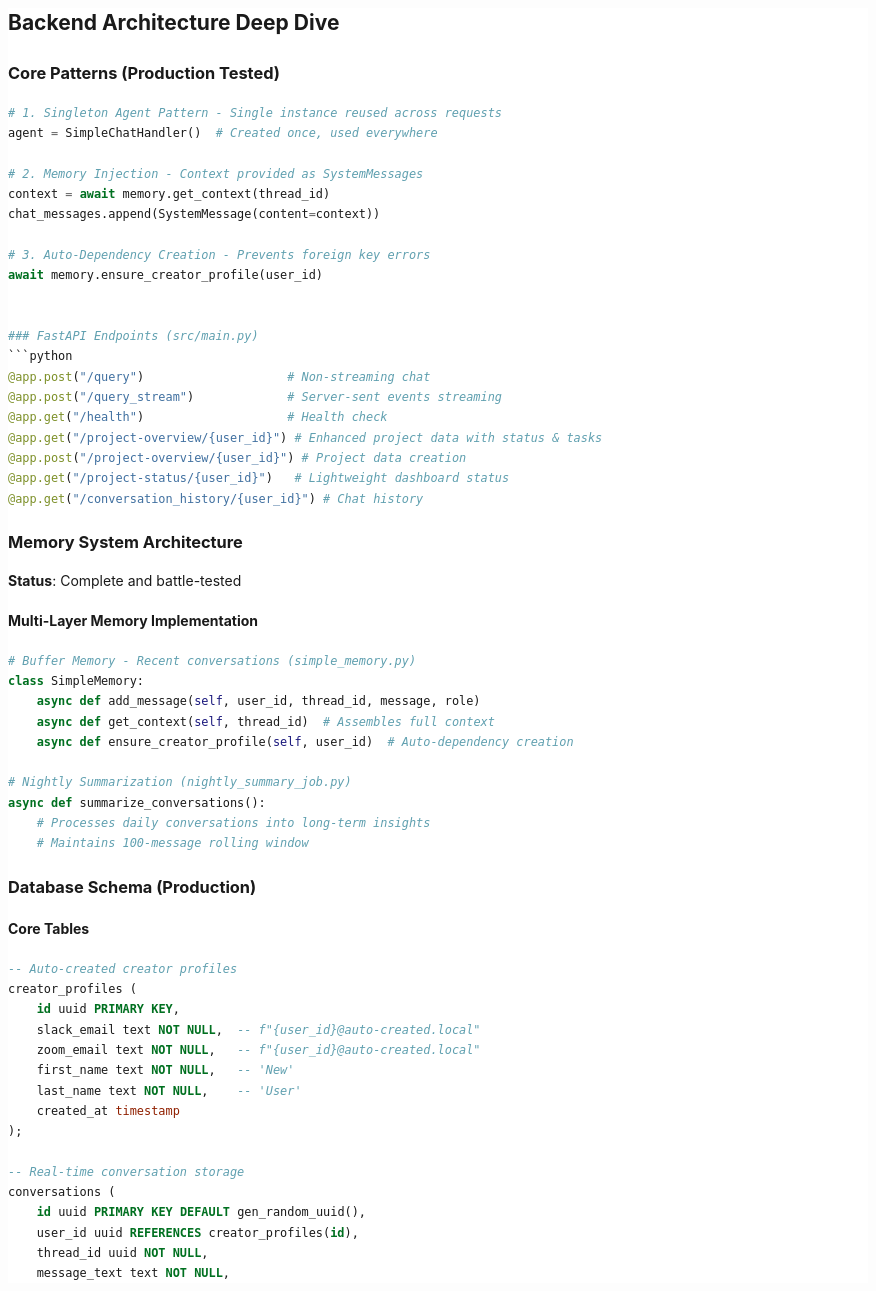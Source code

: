 ## Backend Architecture Deep Dive

### Core Patterns (Production Tested)
```python
# 1. Singleton Agent Pattern - Single instance reused across requests
agent = SimpleChatHandler()  # Created once, used everywhere

# 2. Memory Injection - Context provided as SystemMessages
context = await memory.get_context(thread_id)
chat_messages.append(SystemMessage(content=context))

# 3. Auto-Dependency Creation - Prevents foreign key errors
await memory.ensure_creator_profile(user_id)


### FastAPI Endpoints (src/main.py)
```python
@app.post("/query")                    # Non-streaming chat
@app.post("/query_stream")             # Server-sent events streaming
@app.get("/health")                    # Health check
@app.get("/project-overview/{user_id}") # Enhanced project data with status & tasks
@app.post("/project-overview/{user_id}") # Project data creation
@app.get("/project-status/{user_id}")   # Lightweight dashboard status
@app.get("/conversation_history/{user_id}") # Chat history
```

### Memory System Architecture
**Status**: Complete and battle-tested

#### Multi-Layer Memory Implementation
```python
# Buffer Memory - Recent conversations (simple_memory.py)
class SimpleMemory:
    async def add_message(self, user_id, thread_id, message, role)
    async def get_context(self, thread_id)  # Assembles full context
    async def ensure_creator_profile(self, user_id)  # Auto-dependency creation

# Nightly Summarization (nightly_summary_job.py)
async def summarize_conversations():
    # Processes daily conversations into long-term insights
    # Maintains 100-message rolling window
```

### Database Schema (Production)

#### Core Tables
```sql
-- Auto-created creator profiles
creator_profiles (
    id uuid PRIMARY KEY,
    slack_email text NOT NULL,  -- f"{user_id}@auto-created.local"
    zoom_email text NOT NULL,   -- f"{user_id}@auto-created.local"
    first_name text NOT NULL,   -- 'New'
    last_name text NOT NULL,    -- 'User'
    created_at timestamp
);

-- Real-time conversation storage
conversations (
    id uuid PRIMARY KEY DEFAULT gen_random_uuid(),
    user_id uuid REFERENCES creator_profiles(id),
    thread_id uuid NOT NULL,
    message_text text NOT NULL,
```